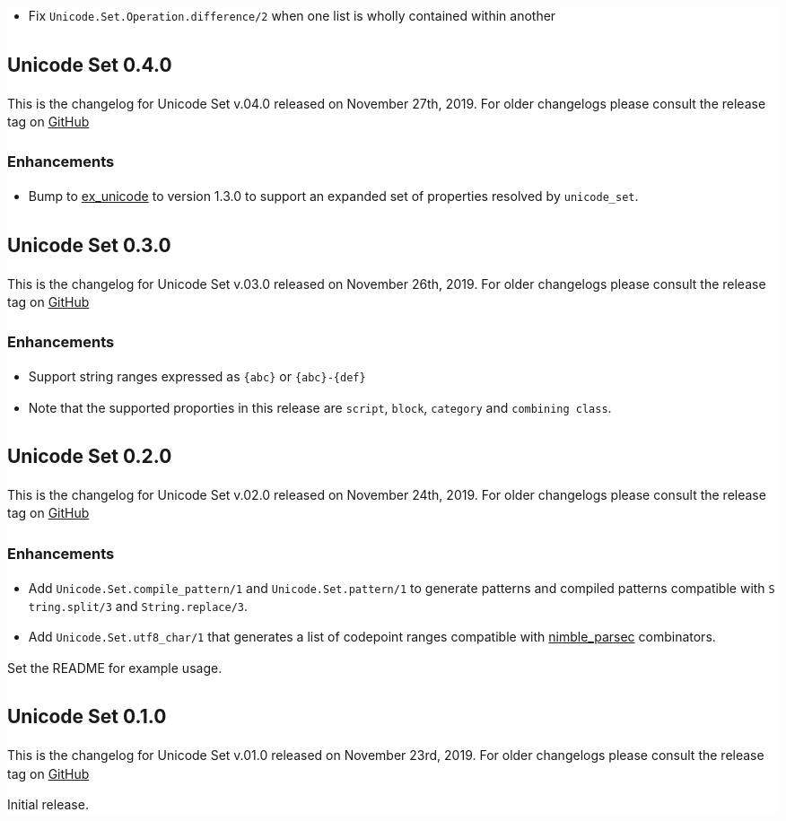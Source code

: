 * Fix `Unicode.Set.Operation.difference/2` when one list is wholly contained within another

## Unicode Set 0.4.0

This is the changelog for Unicode Set v.04.0 released on November 27th, 2019.  For older changelogs please consult the release tag on [GitHub](https://github.com/elixir-unicode/unicode_set/tags)

### Enhancements

* Bump to [ex_unicode](https://hex.pm/packages/ex_unicode) to version 1.3.0 to support an expanded set of properties resolved by `unicode_set`.

## Unicode Set 0.3.0

This is the changelog for Unicode Set v.03.0 released on November 26th, 2019.  For older changelogs please consult the release tag on [GitHub](https://github.com/elixir-unicode/unicode_set/tags)

### Enhancements

* Support string ranges expressed as `{abc}` or `{abc}-{def}`

* Note that the supported proporties in this release are `script`, `block`, `category` and `combining class`.

## Unicode Set 0.2.0

This is the changelog for Unicode Set v.02.0 released on November 24th, 2019.  For older changelogs please consult the release tag on [GitHub](https://github.com/elixir-unicode/unicode_set/tags)

### Enhancements

* Add `Unicode.Set.compile_pattern/1` and `Unicode.Set.pattern/1` to generate patterns and compiled patterns compatible with `String.split/3` and `String.replace/3`.

* Add `Unicode.Set.utf8_char/1` that generates a list of codepoint ranges compatible with [nimble_parsec](https://hex.pm/packages/nimble_parsec) combinators.

Set the README for example usage.

## Unicode Set 0.1.0

This is the changelog for Unicode Set v.01.0 released on November 23rd, 2019.  For older changelogs please consult the release tag on [GitHub](https://github.com/elixir-unicode/unicode_set/tags)

Initial release.
